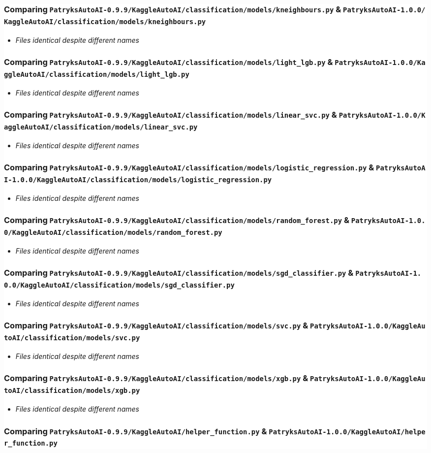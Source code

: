 ### Comparing `PatryksAutoAI-0.9.9/KaggleAutoAI/classification/models/kneighbours.py` & `PatryksAutoAI-1.0.0/KaggleAutoAI/classification/models/kneighbours.py`

 * *Files identical despite different names*

### Comparing `PatryksAutoAI-0.9.9/KaggleAutoAI/classification/models/light_lgb.py` & `PatryksAutoAI-1.0.0/KaggleAutoAI/classification/models/light_lgb.py`

 * *Files identical despite different names*

### Comparing `PatryksAutoAI-0.9.9/KaggleAutoAI/classification/models/linear_svc.py` & `PatryksAutoAI-1.0.0/KaggleAutoAI/classification/models/linear_svc.py`

 * *Files identical despite different names*

### Comparing `PatryksAutoAI-0.9.9/KaggleAutoAI/classification/models/logistic_regression.py` & `PatryksAutoAI-1.0.0/KaggleAutoAI/classification/models/logistic_regression.py`

 * *Files identical despite different names*

### Comparing `PatryksAutoAI-0.9.9/KaggleAutoAI/classification/models/random_forest.py` & `PatryksAutoAI-1.0.0/KaggleAutoAI/classification/models/random_forest.py`

 * *Files identical despite different names*

### Comparing `PatryksAutoAI-0.9.9/KaggleAutoAI/classification/models/sgd_classifier.py` & `PatryksAutoAI-1.0.0/KaggleAutoAI/classification/models/sgd_classifier.py`

 * *Files identical despite different names*

### Comparing `PatryksAutoAI-0.9.9/KaggleAutoAI/classification/models/svc.py` & `PatryksAutoAI-1.0.0/KaggleAutoAI/classification/models/svc.py`

 * *Files identical despite different names*

### Comparing `PatryksAutoAI-0.9.9/KaggleAutoAI/classification/models/xgb.py` & `PatryksAutoAI-1.0.0/KaggleAutoAI/classification/models/xgb.py`

 * *Files identical despite different names*

### Comparing `PatryksAutoAI-0.9.9/KaggleAutoAI/helper_function.py` & `PatryksAutoAI-1.0.0/KaggleAutoAI/helper_function.py`
